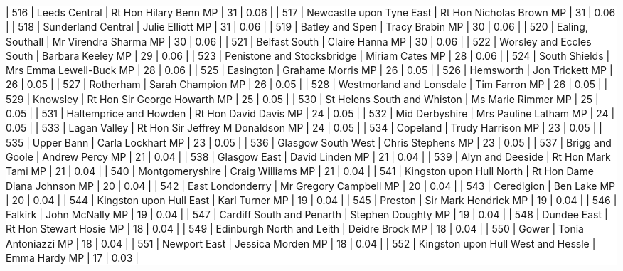 | 516 | Leeds Central | Rt Hon Hilary Benn MP | 31 | 0.06 |
| 517 | Newcastle upon Tyne East | Rt Hon Nicholas Brown MP | 31 | 0.06 |
| 518 | Sunderland Central | Julie Elliott MP | 31 | 0.06 |
| 519 | Batley and Spen | Tracy Brabin MP | 30 | 0.06 |
| 520 | Ealing, Southall | Mr Virendra Sharma MP | 30 | 0.06 |
| 521 | Belfast South | Claire Hanna MP | 30 | 0.06 |
| 522 | Worsley and Eccles South | Barbara Keeley MP | 29 | 0.06 |
| 523 | Penistone and Stocksbridge | Miriam Cates MP | 28 | 0.06 |
| 524 | South Shields | Mrs Emma Lewell-Buck MP | 28 | 0.06 |
| 525 | Easington | Grahame Morris MP | 26 | 0.05 |
| 526 | Hemsworth | Jon Trickett MP | 26 | 0.05 |
| 527 | Rotherham | Sarah Champion MP | 26 | 0.05 |
| 528 | Westmorland and Lonsdale | Tim Farron MP | 26 | 0.05 |
| 529 | Knowsley | Rt Hon Sir George Howarth MP | 25 | 0.05 |
| 530 | St Helens South and Whiston | Ms Marie Rimmer MP | 25 | 0.05 |
| 531 | Haltemprice and Howden | Rt Hon David Davis MP | 24 | 0.05 |
| 532 | Mid Derbyshire | Mrs Pauline Latham MP | 24 | 0.05 |
| 533 | Lagan Valley | Rt Hon Sir Jeffrey M Donaldson MP | 24 | 0.05 |
| 534 | Copeland | Trudy Harrison MP | 23 | 0.05 |
| 535 | Upper Bann | Carla Lockhart MP | 23 | 0.05 |
| 536 | Glasgow South West | Chris Stephens MP | 23 | 0.05 |
| 537 | Brigg and Goole | Andrew Percy MP | 21 | 0.04 |
| 538 | Glasgow East | David Linden MP | 21 | 0.04 |
| 539 | Alyn and Deeside | Rt Hon Mark Tami MP | 21 | 0.04 |
| 540 | Montgomeryshire | Craig Williams MP | 21 | 0.04 |
| 541 | Kingston upon Hull North | Rt Hon Dame Diana Johnson MP | 20 | 0.04 |
| 542 | East Londonderry | Mr Gregory Campbell MP | 20 | 0.04 |
| 543 | Ceredigion | Ben Lake MP | 20 | 0.04 |
| 544 | Kingston upon Hull East | Karl Turner MP | 19 | 0.04 |
| 545 | Preston | Sir Mark Hendrick MP | 19 | 0.04 |
| 546 | Falkirk | John McNally MP | 19 | 0.04 |
| 547 | Cardiff South and Penarth | Stephen Doughty MP | 19 | 0.04 |
| 548 | Dundee East | Rt Hon Stewart Hosie MP | 18 | 0.04 |
| 549 | Edinburgh North and Leith | Deidre Brock MP | 18 | 0.04 |
| 550 | Gower | Tonia Antoniazzi MP | 18 | 0.04 |
| 551 | Newport East | Jessica Morden MP | 18 | 0.04 |
| 552 | Kingston upon Hull West and Hessle | Emma Hardy MP | 17 | 0.03 |
